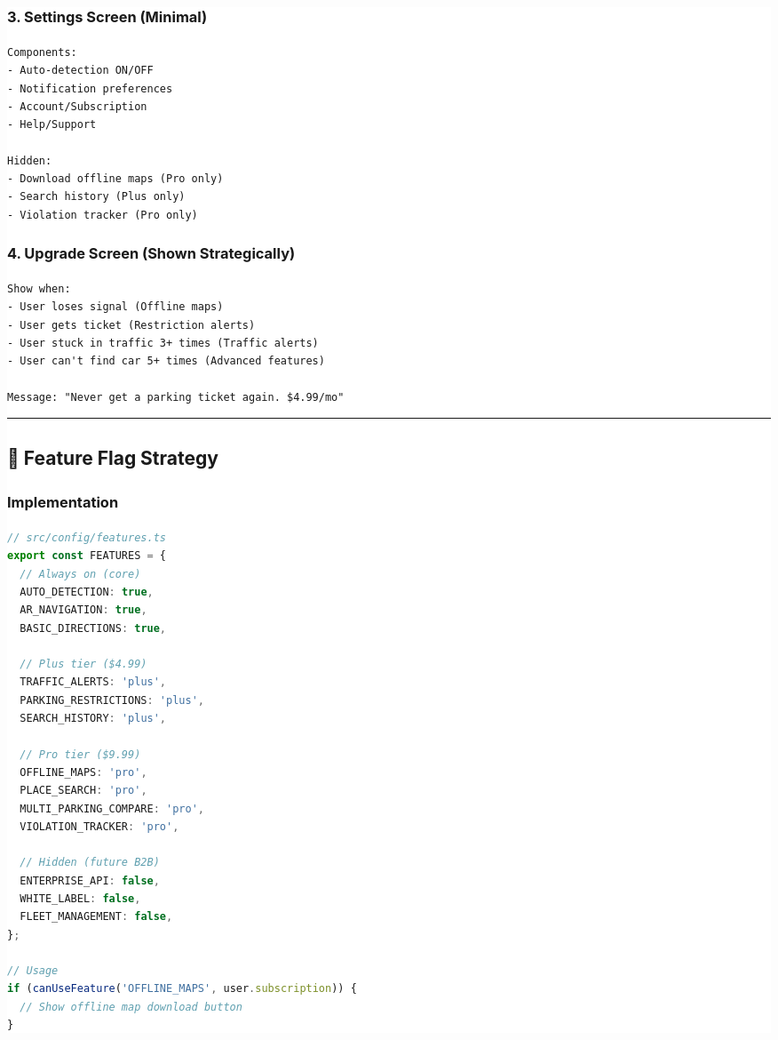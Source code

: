 ### 3. Settings Screen (Minimal)
```
Components:
- Auto-detection ON/OFF
- Notification preferences
- Account/Subscription
- Help/Support

Hidden:
- Download offline maps (Pro only)
- Search history (Plus only)
- Violation tracker (Pro only)
```

### 4. Upgrade Screen (Shown Strategically)
```
Show when:
- User loses signal (Offline maps)
- User gets ticket (Restriction alerts)
- User stuck in traffic 3+ times (Traffic alerts)
- User can't find car 5+ times (Advanced features)

Message: "Never get a parking ticket again. $4.99/mo"
```

---

## 🎯 Feature Flag Strategy

### Implementation
```typescript
// src/config/features.ts
export const FEATURES = {
  // Always on (core)
  AUTO_DETECTION: true,
  AR_NAVIGATION: true,
  BASIC_DIRECTIONS: true,

  // Plus tier ($4.99)
  TRAFFIC_ALERTS: 'plus',
  PARKING_RESTRICTIONS: 'plus',
  SEARCH_HISTORY: 'plus',

  // Pro tier ($9.99)
  OFFLINE_MAPS: 'pro',
  PLACE_SEARCH: 'pro',
  MULTI_PARKING_COMPARE: 'pro',
  VIOLATION_TRACKER: 'pro',

  // Hidden (future B2B)
  ENTERPRISE_API: false,
  WHITE_LABEL: false,
  FLEET_MANAGEMENT: false,
};

// Usage
if (canUseFeature('OFFLINE_MAPS', user.subscription)) {
  // Show offline map download button
}
```
